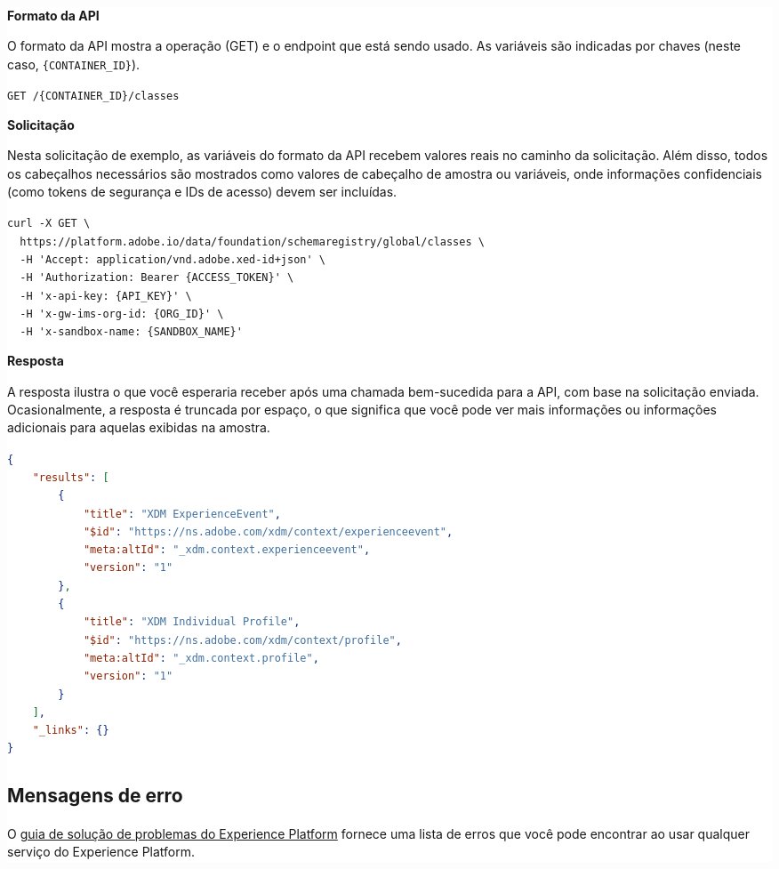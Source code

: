 **Formato da API**

O formato da API mostra a operação (GET) e o endpoint que está sendo usado. As variáveis são indicadas por chaves (neste caso, `{CONTAINER_ID}`).

```http
GET /{CONTAINER_ID}/classes
```

**Solicitação**

Nesta solicitação de exemplo, as variáveis do formato da API recebem valores reais no caminho da solicitação. Além disso, todos os cabeçalhos necessários são mostrados como valores de cabeçalho de amostra ou variáveis, onde informações confidenciais (como tokens de segurança e IDs de acesso) devem ser incluídas.

```shell
curl -X GET \
  https://platform.adobe.io/data/foundation/schemaregistry/global/classes \
  -H 'Accept: application/vnd.adobe.xed-id+json' \
  -H 'Authorization: Bearer {ACCESS_TOKEN}' \
  -H 'x-api-key: {API_KEY}' \
  -H 'x-gw-ims-org-id: {ORG_ID}' \
  -H 'x-sandbox-name: {SANDBOX_NAME}'
```

**Resposta**

A resposta ilustra o que você esperaria receber após uma chamada bem-sucedida para a API, com base na solicitação enviada. Ocasionalmente, a resposta é truncada por espaço, o que significa que você pode ver mais informações ou informações adicionais para aquelas exibidas na amostra.

```json
{
    "results": [
        {
            "title": "XDM ExperienceEvent",
            "$id": "https://ns.adobe.com/xdm/context/experienceevent",
            "meta:altId": "_xdm.context.experienceevent",
            "version": "1"
        },
        {
            "title": "XDM Individual Profile",
            "$id": "https://ns.adobe.com/xdm/context/profile",
            "meta:altId": "_xdm.context.profile",
            "version": "1"
        }
    ],
    "_links": {}
}
```

## Mensagens de erro

O [guia de solução de problemas do Experience Platform](troubleshooting.md#errors-and-troubleshooting) fornece uma lista de erros que você pode encontrar ao usar qualquer serviço do Experience Platform.
